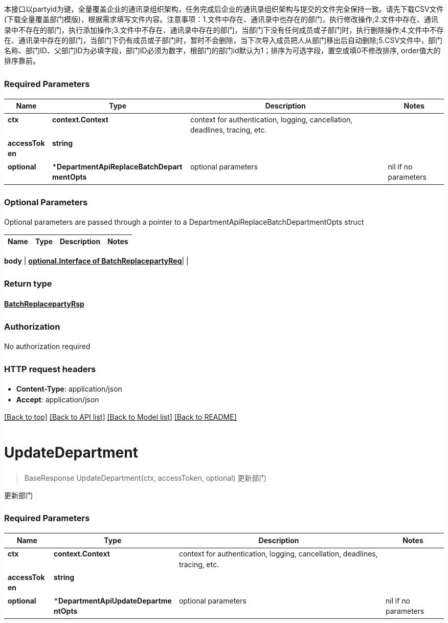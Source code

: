 本接口以partyid为键，全量覆盖企业的通讯录组织架构，任务完成后企业的通讯录组织架构与提交的文件完全保持一致。请先下载CSV文件(下载全量覆盖部门模版)，根据需求填写文件内容。注意事项：1.文件中存在、通讯录中也存在的部门，执行修改操作;2.文件中存在、通讯录中不存在的部门，执行添加操作;3.文件中不存在、通讯录中存在的部门，当部门下没有任何成员或子部门时，执行删除操作;4.文件中不存在、通讯录中存在的部门，当部门下仍有成员或子部门时，暂时不会删除，当下次导入成员把人从部门移出后自动删除;5.CSV文件中，部门名称、部门ID、父部门ID为必填字段，部门ID必须为数字，根部门的部门id默认为1；排序为可选字段，置空或填0不修改排序, order值大的排序靠前。

### Required Parameters

Name | Type | Description  | Notes
------------- | ------------- | ------------- | -------------
 **ctx** | **context.Context** | context for authentication, logging, cancellation, deadlines, tracing, etc.
  **accessToken** | **string**|  | 
 **optional** | ***DepartmentApiReplaceBatchDepartmentOpts** | optional parameters | nil if no parameters

### Optional Parameters
Optional parameters are passed through a pointer to a DepartmentApiReplaceBatchDepartmentOpts struct

Name | Type | Description  | Notes
------------- | ------------- | ------------- | -------------

 **body** | [**optional.Interface of BatchReplacepartyReq**](BatchReplacepartyReq.md)|  | 

### Return type

[**BatchReplacepartyRsp**](BatchReplacepartyRsp.md)

### Authorization

No authorization required

### HTTP request headers

 - **Content-Type**: application/json
 - **Accept**: application/json

[[Back to top]](#) [[Back to API list]](../README.md#documentation-for-api-endpoints) [[Back to Model list]](../README.md#documentation-for-models) [[Back to README]](../README.md)

# **UpdateDepartment**
> BaseResponse UpdateDepartment(ctx, accessToken, optional)
更新部门

更新部门

### Required Parameters

Name | Type | Description  | Notes
------------- | ------------- | ------------- | -------------
 **ctx** | **context.Context** | context for authentication, logging, cancellation, deadlines, tracing, etc.
  **accessToken** | **string**|  | 
 **optional** | ***DepartmentApiUpdateDepartmentOpts** | optional parameters | nil if no parameters
